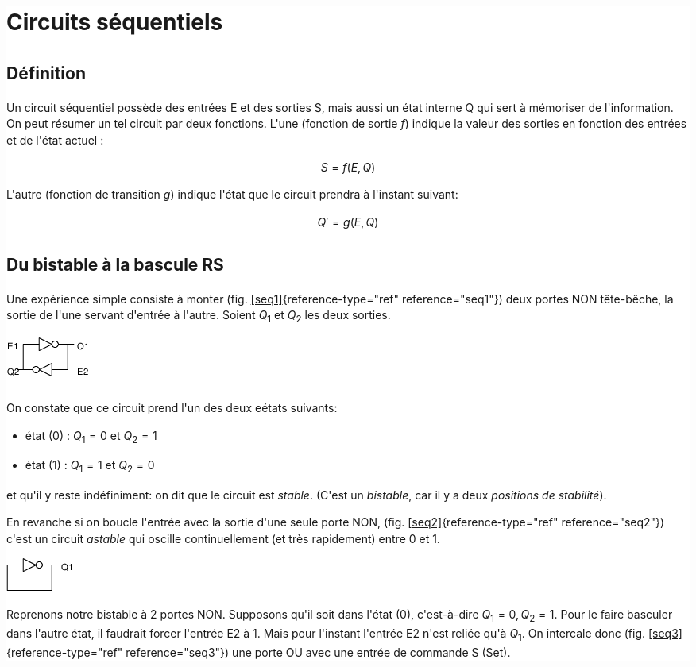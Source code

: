 
Circuits séquentiels
====================

Définition
----------

Un circuit séquentiel possède des entrées E et des sorties S, mais aussi
un état interne Q qui sert à mémoriser de l'information. On peut résumer
un tel circuit par deux fonctions. L'une (fonction de sortie $f$)
indique la valeur des sorties en fonction des entrées et de l'état
actuel :

$$S = f( E , Q )$$

L'autre (fonction de transition $g$) indique l'état que le circuit
prendra à l'instant suivant:

$$Q' = g( E , Q )$$

Du bistable à la bascule RS
---------------------------

Une expérience simple consiste à monter (fig.
[\[seq1\]](#seq1){reference-type="ref" reference="seq1"}) deux portes
NON tête-bêche, la sortie de l'une servant d'entrée à l'autre. Soient
$Q_1$ et $Q_2$ les deux sorties.

![Bistable à deux portes NON[]{label="seq1"}](../Png/seq1.png)

On constate que ce circuit prend l'un des deux eétats suivants:

-   état (0) : $Q_1=0$ et $Q_2=1$

-   état (1) : $Q_1=1$ et $Q_2=0$

et qu'il y reste indéfiniment: on dit que le circuit est *stable*.
(C'est un *bistable*, car il y a deux *positions de stabilité*).

En revanche si on boucle l'entrée avec la sortie d'une seule porte NON,
(fig. [\[seq2\]](#seq2){reference-type="ref" reference="seq2"}) c'est un
circuit *astable* qui oscille continuellement (et très rapidement) entre
0 et 1.

![Circuit astable[]{label="seq2"}](../Png/seq2.png)

Reprenons notre bistable à 2 portes NON. Supposons qu'il soit dans
l'état (0), c'est-à-dire $Q_1=0, Q_2=1$. Pour le faire basculer dans
l'autre état, il faudrait forcer l'entrée E2 à 1. Mais pour l'instant
l'entrée E2 n'est reliée qu'à $Q_1$. On intercale donc (fig.
[\[seq3\]](#seq3){reference-type="ref" reference="seq3"}) une porte OU
avec une entrée de commande S (Set).
